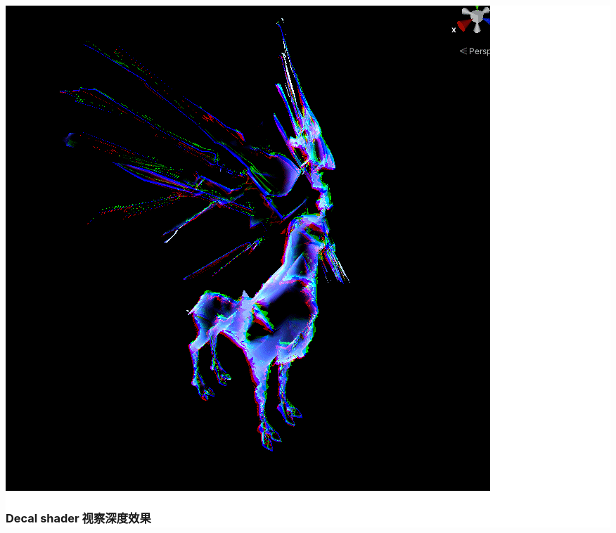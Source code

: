 ![录制_2022_01_13_11_00_53_30.gif](/assets/images/2022-08-26-WorkLearn/录制_2022_01_13_11_00_53_30-20220113130627-xee7ru5.gif)

### Decal shader 视察深度效果
